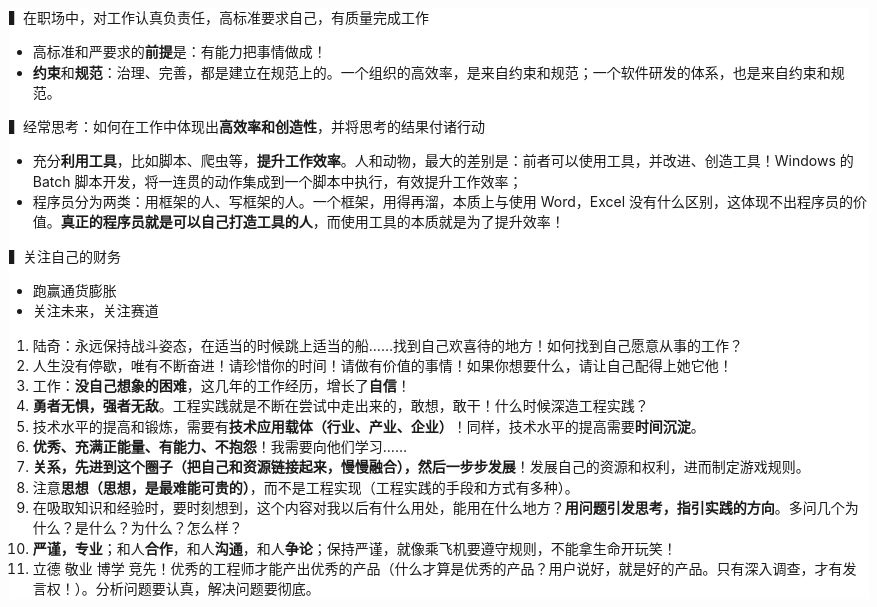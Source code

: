 

▍在职场中，对工作认真负责任，高标准要求自己，有质量完成工作

* 高标准和严要求的**前提**是：有能力把事情做成！
* **约束**和**规范**：治理、完善，都是建立在规范上的。一个组织的高效率，是来自约束和规范；一个软件研发的体系，也是来自约束和规范。



▍经常思考：如何在工作中体现出**高效率和创造性**，并将思考的结果付诸行动

* 充分**利用工具**，比如脚本、爬虫等，**提升工作效率**。人和动物，最大的差别是：前者可以使用工具，并改进、创造工具！Windows 的 Batch 脚本开发，将一连贯的动作集成到一个脚本中执行，有效提升工作效率；
* 程序员分为两类：用框架的人、写框架的人。一个框架，用得再溜，本质上与使用 Word，Excel 没有什么区别，这体现不出程序员的价值。**真正的程序员就是可以自己打造工具的人**，而使用工具的本质就是为了提升效率！



▍关注自己的财务

* 跑赢通货膨胀
* 关注未来，关注赛道



1. 陆奇：永远保持战斗姿态，在适当的时候跳上适当的船……找到自己欢喜待的地方！如何找到自己愿意从事的工作？
2. 人生没有停歇，唯有不断奋进！请珍惜你的时间！请做有价值的事情！如果你想要什么，请让自己配得上她它他！
3. 工作：**没自己想象的困难**，这几年的工作经历，增长了**自信**！
4. **勇者无惧，强者无敌**。工程实践就是不断在尝试中走出来的，敢想，敢干！什么时候深造工程实践？
5. 技术水平的提高和锻炼，需要有**技术应用载体（行业、产业、企业）**！同样，技术水平的提高需要**时间沉淀**。
6. **优秀、充满正能量、有能力、不抱怨**！我需要向他们学习……
7. **关系，先进到这个圈子（把自己和资源链接起来，慢慢融合），然后一步步发展**！发展自己的资源和权利，进而制定游戏规则。
8. 注意**思想（思想，是最难能可贵的）**，而不是工程实现（工程实践的手段和方式有多种）。
9. 在吸取知识和经验时，要时刻想到，这个内容对我以后有什么用处，能用在什么地方？**用问题引发思考，指引实践的方向**。多问几个为什么？是什么？为什么？怎么样？
11. **严谨，专业**；和人**合作**，和人**沟通**，和人**争论**；保持严谨，就像乘飞机要遵守规则，不能拿生命开玩笑！
12. 立德 敬业 博学 竞先！优秀的工程师才能产出优秀的产品（什么才算是优秀的产品？用户说好，就是好的产品。只有深入调查，才有发言权！）。分析问题要认真，解决问题要彻底。


